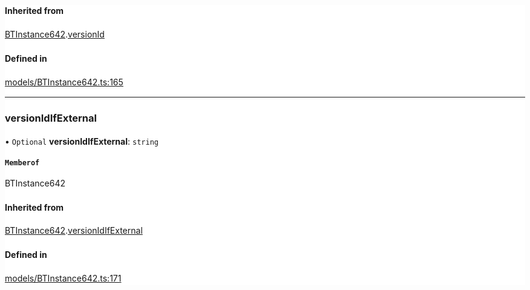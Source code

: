 #### Inherited from

[BTInstance642](BTInstance642.md).[versionId](BTInstance642.md#versionid)

#### Defined in

[models/BTInstance642.ts:165](https://github.com/toebes/onshape-typescript-fetch/blob/3e11ae1/models/BTInstance642.ts#L165)

___

### versionIdIfExternal

• `Optional` **versionIdIfExternal**: `string`

**`Memberof`**

BTInstance642

#### Inherited from

[BTInstance642](BTInstance642.md).[versionIdIfExternal](BTInstance642.md#versionidifexternal)

#### Defined in

[models/BTInstance642.ts:171](https://github.com/toebes/onshape-typescript-fetch/blob/3e11ae1/models/BTInstance642.ts#L171)
